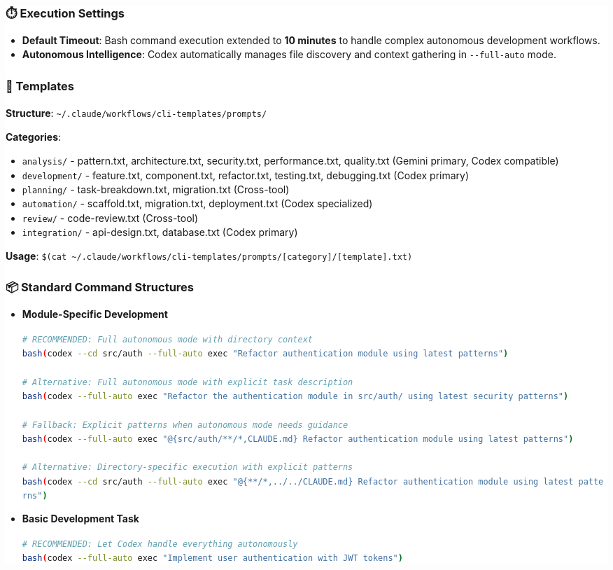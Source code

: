 ### ⏱️ Execution Settings

-   **Default Timeout**: Bash command execution extended to **10 minutes** to handle complex autonomous development workflows.
-   **Autonomous Intelligence**: Codex automatically manages file discovery and context gathering in `--full-auto` mode.

### 📁 Templates

**Structure**: `~/.claude/workflows/cli-templates/prompts/`

**Categories**:
- `analysis/` - pattern.txt, architecture.txt, security.txt, performance.txt, quality.txt (Gemini primary, Codex compatible)
- `development/` - feature.txt, component.txt, refactor.txt, testing.txt, debugging.txt (Codex primary)
- `planning/` - task-breakdown.txt, migration.txt (Cross-tool)
- `automation/` - scaffold.txt, migration.txt, deployment.txt (Codex specialized)
- `review/` - code-review.txt (Cross-tool)
- `integration/` - api-design.txt, database.txt (Codex primary)

**Usage**: `$(cat ~/.claude/workflows/cli-templates/prompts/[category]/[template].txt)`

### 📦 Standard Command Structures

-   **Module-Specific Development**
    ```bash
    # RECOMMENDED: Full autonomous mode with directory context
    bash(codex --cd src/auth --full-auto exec "Refactor authentication module using latest patterns")
    
    # Alternative: Full autonomous mode with explicit task description
    bash(codex --full-auto exec "Refactor the authentication module in src/auth/ using latest security patterns")
    
    # Fallback: Explicit patterns when autonomous mode needs guidance  
    bash(codex --full-auto exec "@{src/auth/**/*,CLAUDE.md} Refactor authentication module using latest patterns")
    
    # Alternative: Directory-specific execution with explicit patterns
    bash(codex --cd src/auth --full-auto exec "@{**/*,../../CLAUDE.md} Refactor authentication module using latest patterns")
    ```

-   **Basic Development Task**
    ```bash
    # RECOMMENDED: Let Codex handle everything autonomously
    bash(codex --full-auto exec "Implement user authentication with JWT tokens")
    